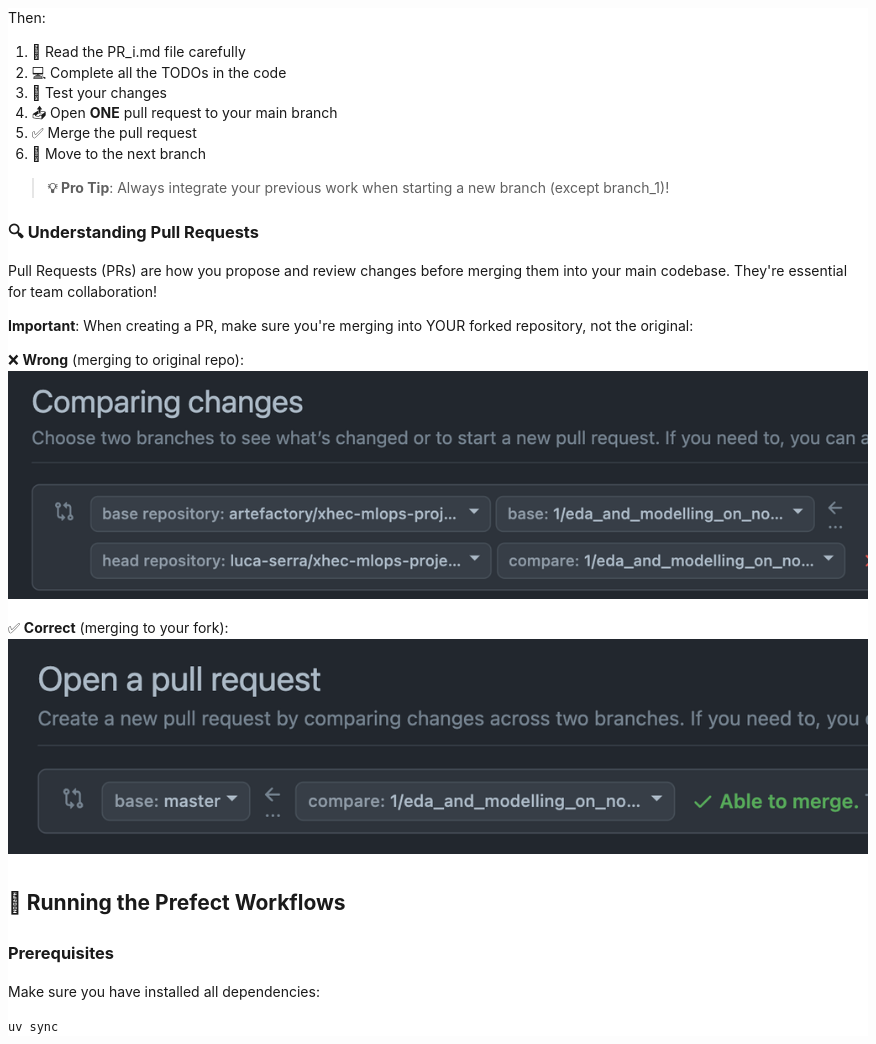 Then:
1. 📖 Read the PR_i.md file carefully
2. 💻 Complete all the TODOs in the code
3. 🔧 Test your changes
4. 📤 Open **ONE** pull request to your main branch
5. ✅ Merge the pull request
6. 🔄 Move to the next branch

> **💡 Pro Tip**: Always integrate your previous work when starting a new branch (except branch_1)!

### 🔍 Understanding Pull Requests

Pull Requests (PRs) are how you propose and review changes before merging them into your main codebase. They're essential for team collaboration!

**Important**: When creating a PR, make sure you're merging into YOUR forked repository, not the original:

❌ **Wrong** (merging to original repo):
![PR Wrong](assets/PR_wrong.png)

✅ **Correct** (merging to your fork):
![PR Right](assets/PR_right.png)

## 🚀 Running the Prefect Workflows

### Prerequisites
Make sure you have installed all dependencies:
```bash
uv sync
```
